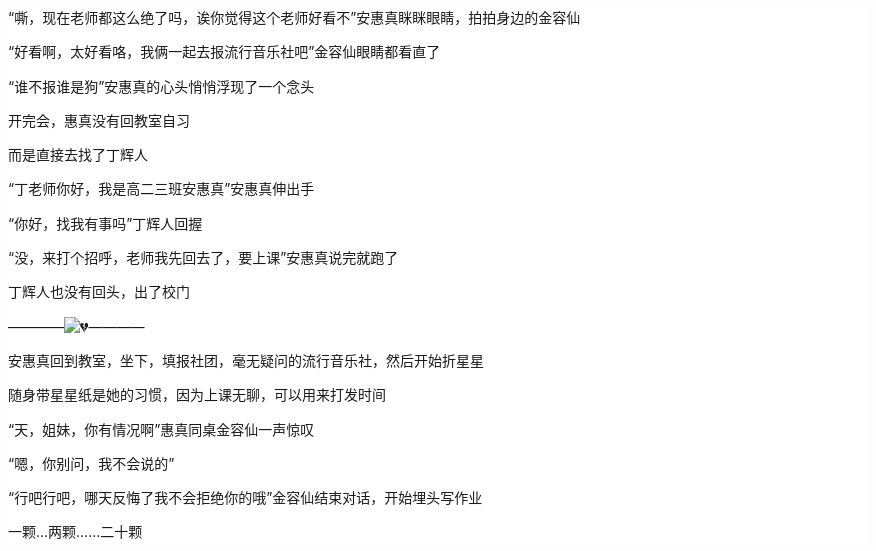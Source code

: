 &#x20;

“嘶，现在老师都这么绝了吗，诶你觉得这个老师好看不”安惠真眯眯眼睛，拍拍身边的金容仙

&#x20;

“好看啊，太好看咯，我俩一起去报流行音乐社吧”金容仙眼睛都看直了

&#x20;

“谁不报谁是狗”安惠真的心头悄悄浮现了一个念头

&#x20;

开完会，惠真没有回教室自习

&#x20;

而是直接去找了丁辉人

&#x20;

“丁老师你好，我是高二三班安惠真”安惠真伸出手

&#x20;

“你好，找我有事吗”丁辉人回握

&#x20;

“没，来打个招呼，老师我先回去了，要上课”安惠真说完就跑了

&#x20;

丁辉人也没有回头，出了校门

&#x20;

————![💔](https://s.w.org/images/core/emoji/14.0.0/svg/1f494.svg)————

&#x20;

安惠真回到教室，坐下，填报社团，毫无疑问的流行音乐社，然后开始折星星

&#x20;

随身带星星纸是她的习惯，因为上课无聊，可以用来打发时间

&#x20;

“天，姐妹，你有情况啊”惠真同桌金容仙一声惊叹

&#x20;

“嗯，你别问，我不会说的”

&#x20;

“行吧行吧，哪天反悔了我不会拒绝你的哦”金容仙结束对话，开始埋头写作业

&#x20;

一颗…两颗……二十颗

&#x20;
